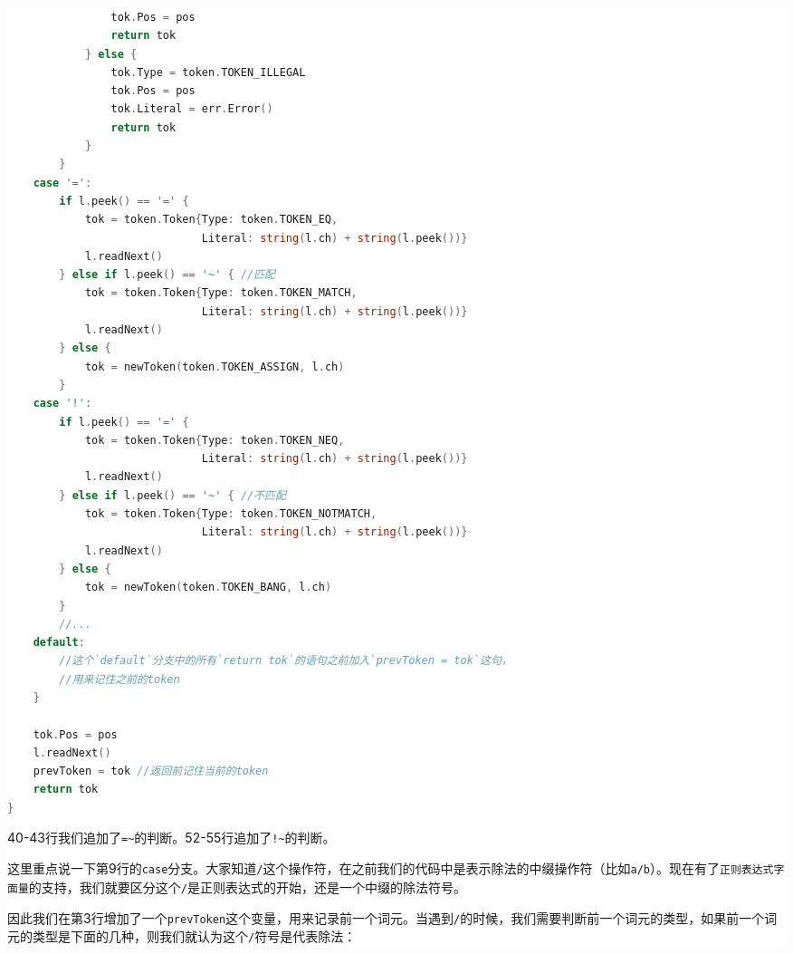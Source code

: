 ```go
				tok.Pos = pos
				return tok
			} else {
				tok.Type = token.TOKEN_ILLEGAL
				tok.Pos = pos
				tok.Literal = err.Error()
				return tok
			}
		}
	case '=':
		if l.peek() == '=' {
			tok = token.Token{Type: token.TOKEN_EQ, 
                              Literal: string(l.ch) + string(l.peek())}
			l.readNext()
		} else if l.peek() == '~' { //匹配
			tok = token.Token{Type: token.TOKEN_MATCH, 
                              Literal: string(l.ch) + string(l.peek())}
			l.readNext()
		} else {
			tok = newToken(token.TOKEN_ASSIGN, l.ch)
		}
	case '!':
		if l.peek() == '=' {
			tok = token.Token{Type: token.TOKEN_NEQ, 
                              Literal: string(l.ch) + string(l.peek())}
			l.readNext()
		} else if l.peek() == '~' { //不匹配
			tok = token.Token{Type: token.TOKEN_NOTMATCH, 
                              Literal: string(l.ch) + string(l.peek())}
			l.readNext()
		} else {
			tok = newToken(token.TOKEN_BANG, l.ch)
		}
		//...
	default:
		//这个`default`分支中的所有`return tok`的语句之前加入`prevToken = tok`这句，
        //用来记住之前的token
	}

	tok.Pos = pos
	l.readNext()
	prevToken = tok //返回前记住当前的token
	return tok
}
```

40-43行我们追加了`=~`的判断。52-55行追加了`!~`的判断。

这里重点说一下第9行的`case`分支。大家知道`/`这个操作符，在之前我们的代码中是表示除法的中缀操作符（比如`a/b`）。现在有了`正则表达式字面量`的支持，我们就要区分这个`/`是正则表达式的开始，还是一个中缀的除法符号。

因此我们在第3行增加了一个`prevToken`这个变量，用来记录前一个词元。当遇到`/`的时候，我们需要判断前一个词元的类型，如果前一个词元的类型是下面的几种，则我们就认为这个`/`符号是代表除法：
